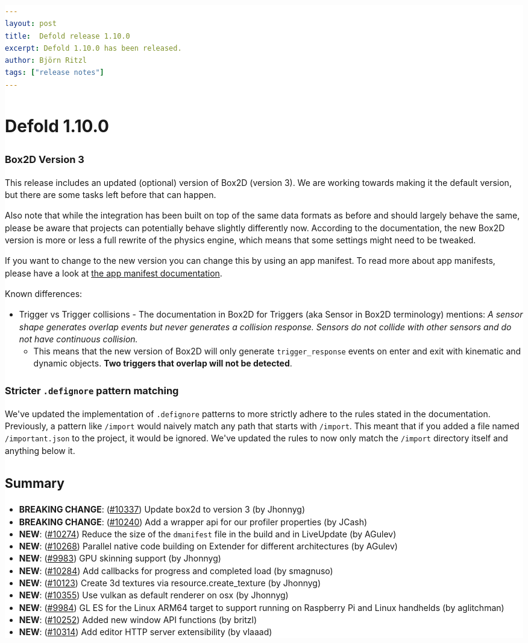 ```yaml
---
layout: post
title:  Defold release 1.10.0
excerpt: Defold 1.10.0 has been released.
author: Björn Ritzl
tags: ["release notes"]
---
```


# Defold 1.10.0

### Box2D Version 3
This release includes an updated (optional) version of Box2D (version 3). We are working towards making it the default version, but there are some tasks left before that can happen.

Also note that while the integration has been built on top of the same data formats as before and should largely behave the same, please be aware that projects can potentially behave slightly differently now. According to the documentation, the new Box2D version is more or less a full rewrite of the physics engine, which means that some settings might need to be tweaked.

If you want to change to the new version you can change this by using an app manifest. To read more about app manifests, please have a look at [the app manifest documentation](https://defold.com/manuals/app-manifest/).

Known differences:

* Trigger vs Trigger collisions - The documentation in Box2D for Triggers (aka Sensor in Box2D terminology) mentions: *A sensor shape generates overlap events but never generates a collision response. Sensors do not collide with other sensors and do not have continuous collision.*
   * This means that the new version of Box2D will only generate `trigger_response` events on enter and exit with kinematic and dynamic objects. **Two triggers that overlap will not be detected**.

### Stricter `.defignore` pattern matching
We've updated the implementation of `.defignore` patterns to more strictly adhere to the rules stated in the documentation. Previously, a pattern like `/import` would naively match any path that starts with `/import`. This meant that if you added a file named `/important.json` to the project, it would be ignored. We've updated the rules to now only match the `/import` directory itself and anything below it.

## Summary
* __BREAKING CHANGE__: ([#10337](https://github.com/defold/defold/pull/10337)) Update box2d to version 3 (by Jhonnyg)
* __BREAKING CHANGE__: ([#10240](https://github.com/defold/defold/pull/10240)) Add a wrapper api for our profiler properties (by JCash)
* __NEW__: ([#10274](https://github.com/defold/defold/pull/10274)) Reduce the size of the `dmanifest` file in the build and in LiveUpdate (by AGulev)
* __NEW__: ([#10268](https://github.com/defold/defold/pull/10268)) Parallel native code building on Extender for different architectures (by AGulev)
* __NEW__: ([#9983](https://github.com/defold/defold/pull/9983)) GPU skinning support (by Jhonnyg)
* __NEW__: ([#10284](https://github.com/defold/defold/pull/10284)) Add callbacks for progress and completed load (by smagnuso)
* __NEW__: ([#10123](https://github.com/defold/defold/pull/10123)) Create 3d textures via resource.create_texture (by Jhonnyg)
* __NEW__: ([#10355](https://github.com/defold/defold/pull/10355)) Use vulkan as default renderer on osx (by Jhonnyg)
* __NEW__: ([#9984](https://github.com/defold/defold/pull/9984)) GL ES for the Linux ARM64 target to support running on Raspberry Pi and Linux handhelds (by aglitchman)
* __NEW__: ([#10252](https://github.com/defold/defold/pull/10252)) Added new window API functions (by britzl)
* __NEW__: ([#10314](https://github.com/defold/defold/pull/10314)) Add editor HTTP server extensibility (by vlaaad)